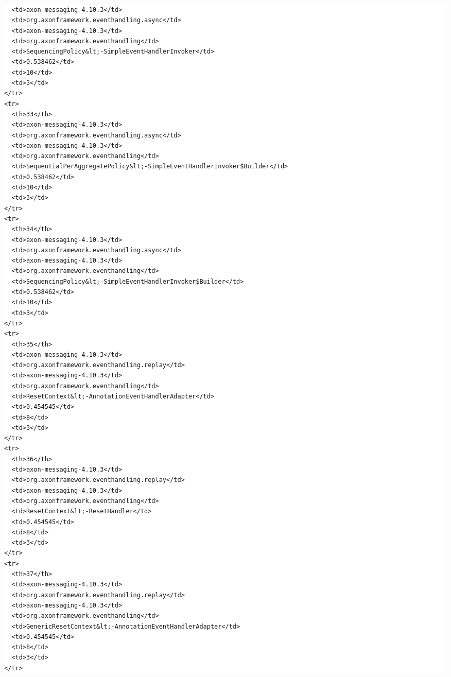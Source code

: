       <td>axon-messaging-4.10.3</td>
      <td>org.axonframework.eventhandling.async</td>
      <td>axon-messaging-4.10.3</td>
      <td>org.axonframework.eventhandling</td>
      <td>SequencingPolicy&lt;-SimpleEventHandlerInvoker</td>
      <td>0.538462</td>
      <td>10</td>
      <td>3</td>
    </tr>
    <tr>
      <th>33</th>
      <td>axon-messaging-4.10.3</td>
      <td>org.axonframework.eventhandling.async</td>
      <td>axon-messaging-4.10.3</td>
      <td>org.axonframework.eventhandling</td>
      <td>SequentialPerAggregatePolicy&lt;-SimpleEventHandlerInvoker$Builder</td>
      <td>0.538462</td>
      <td>10</td>
      <td>3</td>
    </tr>
    <tr>
      <th>34</th>
      <td>axon-messaging-4.10.3</td>
      <td>org.axonframework.eventhandling.async</td>
      <td>axon-messaging-4.10.3</td>
      <td>org.axonframework.eventhandling</td>
      <td>SequencingPolicy&lt;-SimpleEventHandlerInvoker$Builder</td>
      <td>0.538462</td>
      <td>10</td>
      <td>3</td>
    </tr>
    <tr>
      <th>35</th>
      <td>axon-messaging-4.10.3</td>
      <td>org.axonframework.eventhandling.replay</td>
      <td>axon-messaging-4.10.3</td>
      <td>org.axonframework.eventhandling</td>
      <td>ResetContext&lt;-AnnotationEventHandlerAdapter</td>
      <td>0.454545</td>
      <td>8</td>
      <td>3</td>
    </tr>
    <tr>
      <th>36</th>
      <td>axon-messaging-4.10.3</td>
      <td>org.axonframework.eventhandling.replay</td>
      <td>axon-messaging-4.10.3</td>
      <td>org.axonframework.eventhandling</td>
      <td>ResetContext&lt;-ResetHandler</td>
      <td>0.454545</td>
      <td>8</td>
      <td>3</td>
    </tr>
    <tr>
      <th>37</th>
      <td>axon-messaging-4.10.3</td>
      <td>org.axonframework.eventhandling.replay</td>
      <td>axon-messaging-4.10.3</td>
      <td>org.axonframework.eventhandling</td>
      <td>GenericResetContext&lt;-AnnotationEventHandlerAdapter</td>
      <td>0.454545</td>
      <td>8</td>
      <td>3</td>
    </tr>